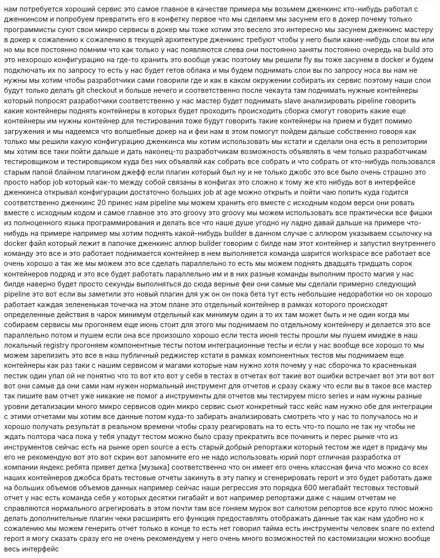 нам потребуется хороший сервис это самое главное в качестве примера мы возьмем дженкинс кто-нибудь работал с дженкинсом и попробуем превратить его в конфетку первое что мы сделаем мы засунем его в докер почему только программисты суют свои микро сервисы в докер мы тоже хотим это весело это интересно мы засунем дженкинс мастеру в докер к сожалению к сожалению в текущей архитектуре дженкинс требуют чтобы у него были какие-нибудь слои вы или но мы все постоянно помним что как только у нас появляются слева они постоянно заняты постоянно очередь на build это это нехорошо конфигурацию на где-то хранить это вообще ужас поэтому мы решили fly вы тоже засунем в docker и будем подключать их по запросу то есть у нас будет гетов облака и мы будем поднимать слои вы по запросу носа вы нам не нужны мы хотим чтобы разработчики сами говорили где и как в каком окружении собирать их сервис поэтому наши слои будут только делать git checkout и больше нечего и соответственно после чекаута там поднимать нужные контейнеры который попросят разработчики соответственно у нас мастер будет поднимать slave анализировать pipeline говорить какие контейнеры поднять контейнеры в которых будет проходить происходить сборка смогут говорить какие еще контейнеры им нужны контейнер для тестирования тоже будут говорить такие контейнеры на прием и будет помимо загружения и мы надеемся что волшебные докер на и феи нам в этом помогут пойдем дальше собственно говоря как только мы решили какую конфигурацию дженкинса мы хотим использовать мы кстати и сделали она есть в репозитории мы хотим все таки пойти дальше и дать наконец-то разработчикам возможность объявлять в чем только разработчикам тестировщиком и тестировщиком куда без них объявляй как собрать все собрать и что собрать от кто-нибудь пользовался старым папой блайном плагином джефф если плагин который был ну и не только джобс это все было очень страшно это просто набор job который как-то между собой связаны в конфигах это сложно к тому же кто нибудь вот в интерфейсе дженкинса открывал конфигурации достаточно больших job at age можно открыть и пойти чаю попить куда годится соответственно дженкинс 20 принес нам pipeline мы можем хранить его вместе с исходным кодом верси они ровать вместе с исходным кодом и самое главное это это groovy это groovy мы можем использовать все практически все фишки из полноценного языка программирования и делать все что наше душе угодно ну ладно давай дальше на примере что-нибудь на примере например мы хотим поднять какой-нибудь builder в данном случае с аллюром указываем ссылочку на docker файл который лежит в папочке дженкинс аллюр builder говорим с билде нам этот контейнер и запустил внутреннего команду это все и это работает поднимается контейнер в нем выполняется команда шарится workspace все работает все очень хорошо а так же мы можем это все сделать параллельно то есть мы можем поднять двадцать тридцать сорок контейнеров подряд и это все будет работать параллельно им и в них разные команды выполним просто магия у нас билде наверно будет просто секунды выполняться до сюда верные феи они самые мы сделали примерно следующий pipeline это вот если вы заметили это новый плагин для уж он он пока бета тут есть небольшие недоработки но он хорошо работает каждая зелененькая точечка на этом плане это отдельный контейнер в рамках которого происходят определенные действия в чарок минимум отдельный как минимум один а то их там может быть и не один когда мы собираем сервисы мы прогоняем еще июнь стоит для этого мы поднимаем по отдельному контейнеру и делается это все параллельно потом и пушем если она все произошло хорошо если теста июня тесты прошли мы пушем имидже в наш локальный registry прогоняем компонентные тесты потом интеграционные тесты и если у нас вообще все хорошо то мы можем зарелизить это все в наш публичный реджистер кстати в рамках компонентных тестов мы поднимаем еще контейнеры как раз таки с нашим сервисом и магами которые нам нужно хотя почему у нас сборочка то красненькая пестик один упал ой не понятно что то вот кто вот у себя в тестах в отчетах вот такие вот ошибки встречает вот эти вот вот вот они самые да они сами нам нужен нормальный инструмент для отчетов и сразу скажу что если вы в такое все мастер так пишите вам отчет уже никакие не помог а инструменты для отчетов мы тестируем micro series и нам нужны разные уровни детализации много микро сервисов один микро сервис сьют конкретный тасс кейс нам нужно обе для интеграции с этими отчетами мы хотим все данные потом куда-то забирать анализировать смотреть что у нас то получалось но и хорошо получать результат в реальном времени чтобы сразу реагировать на то есть что-то пошло не так ну чтобы не ждать полтора часа пока у тебя упадут тестом можно было сразу прекратить все починить и перес рынке что из инструментов сейчас есть на рынке open source а есть старый добрый репортажи который тестом же идет в придачу мы его не рекомендую вот это вот скрин вот запомните его не надо использовать юрий порт отличная разработка от компании яндекс ребята привет детка [музыка] соответственно что он имеет его очень классная фича что можно со всех наших контейнеров джобса брать тестовые отчеты закинуть в эту папку и сгенерировать report и это будет работать даже на больших объемов объемов данных например сейчас наши регрессия это порядка 600 мегабайт тестовых тестовый отчет у нас есть команда себя у которых десятки гигабайт и вот например репортажи даже с нашим отчетам не справляются нормального агрегировать в этом почти там все гоняем мурок вот салютом репортов все круто плюс можно делать дополнительные плагин чеки расширять его функция предоставлять отображать данные так как нам удобно но к сожалению мы можем генерить отчет только в конце то есть нет говорил тайма есть инструменты человек snare по extend report я могу сказать сразу его не очень рекомендуем у него очень много возможностей по кастомизации можно вообще весь интерфейс
